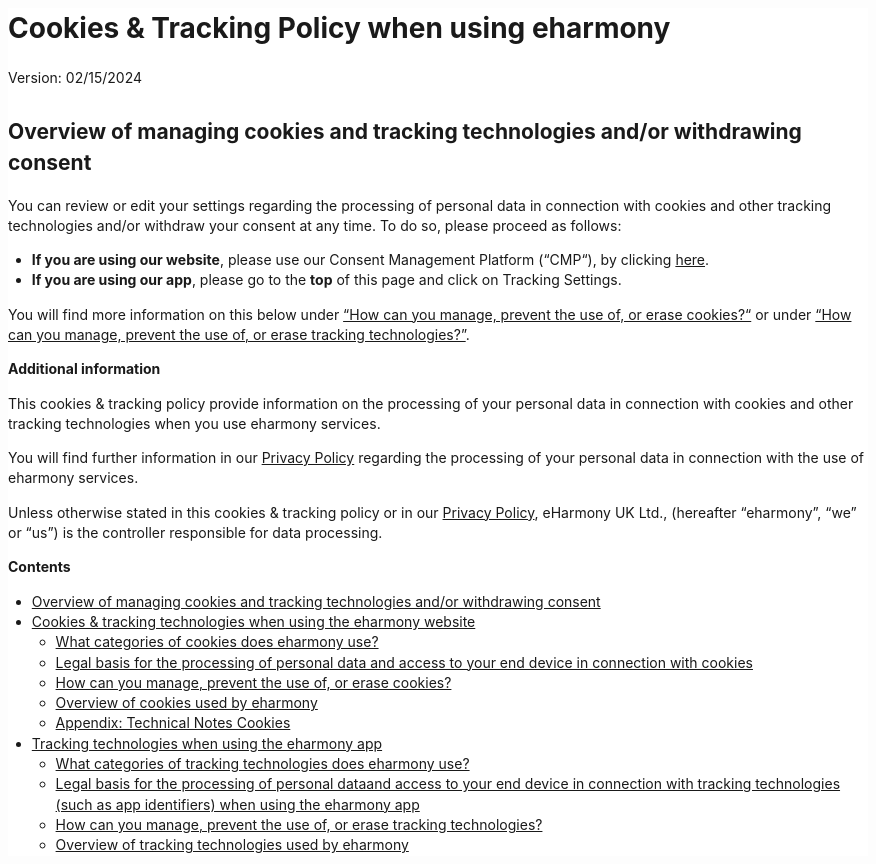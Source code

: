 Cookies & Tracking Policy when using eharmony
=============================================

Version: 02/15/2024

**Overview of managing cookies and tracking technologies and/or withdrawing consent**
-------------------------------------------------------------------------------------

You can review or edit your settings regarding the processing of personal data in connection with cookies and other tracking technologies and/or withdraw your consent at any time. To do so, please proceed as follows:

* **If you are using our website**, please use our Consent Management Platform (“CMP“), by clicking [here](#uc-first-modal-show).
* **If you are using our app**, please go to the **top** of this page and click on Tracking Settings.

You will find more information on this below under [“How can you manage, prevent the use of, or erase cookies?“](https://www.eharmony.co.uk/cookiesandtracking/#pp23) or under [“How can you manage, prevent the use of, or erase tracking technologies?”](https://www.eharmony.co.uk/cookiesandtracking/#pp06).

**Additional information**

This cookies & tracking policy provide information on the processing of your personal data in connection with cookies and other tracking technologies when you use eharmony services.

You will find further information in our [Privacy Policy](https://www.eharmony.co.uk/privacypolicy) regarding the processing of your personal data in connection with the use of eharmony services.

Unless otherwise stated in this cookies & tracking policy or in our [Privacy Policy](https://www.eharmony.co.uk/privacypolicy), eHarmony UK Ltd., (hereafter “eharmony”, “we” or “us”) is the controller responsible for data processing.

**Contents**

* [Overview of managing cookies and tracking technologies and/or withdrawing consent](https://www.eharmony.co.uk/cookiesandtracking/#pp00)
* [Cookies & tracking technologies when using the eharmony website](https://www.eharmony.co.uk/cookiesandtracking/#pp01)
    * [What categories of cookies does eharmony use?](https://www.eharmony.co.uk/cookiesandtracking/#pp02)
    * [Legal basis for the processing of personal data and access to your end device in connection with cookies](https://www.eharmony.co.uk/cookiesandtracking/#pp03)
    * [How can you manage, prevent the use of, or erase cookies?](https://www.eharmony.co.uk/cookiesandtracking/#pp23)
    * [Overview of cookies used by eharmony](https://www.eharmony.co.uk/cookiesandtracking/#pp04)
    * [Appendix: Technical Notes Cookies](https://www.eharmony.co.uk/cookiesandtracking/#pp12)
* [Tracking technologies when using the eharmony app](https://www.eharmony.co.uk/cookiesandtracking/#pp24)
    * [What categories of tracking technologies does eharmony use?](https://www.eharmony.co.uk/cookiesandtracking/#pp05)
    * [Legal basis for the processing of personal dataand access to your end device in connection with tracking technologies (such as app identifiers) when using the eharmony app](https://www.eharmony.co.uk/cookiesandtracking/#pp08)
    * [How can you manage, prevent the use of, or erase tracking technologies?](https://www.eharmony.co.uk/cookiesandtracking/#pp06)
    * [Overview of tracking technologies used by eharmony](https://www.eharmony.co.uk/cookiesandtracking/#pp07)
